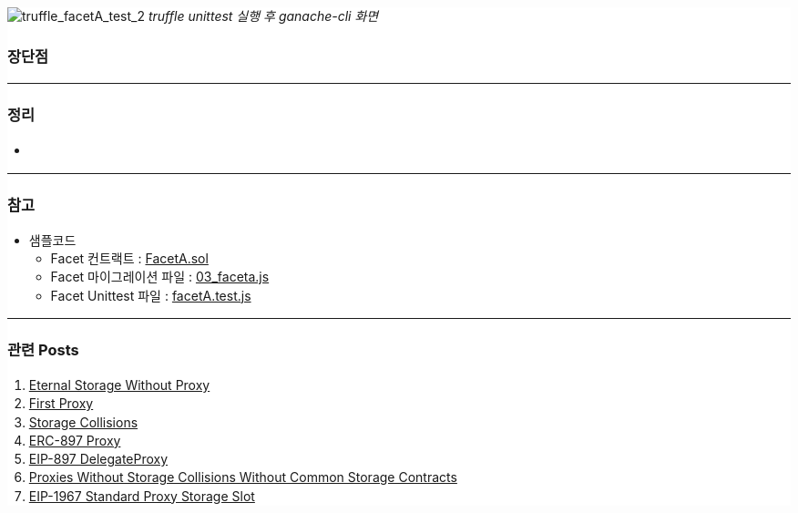 ![truffle_facetA_test_2](/assets/images/7_5_truffle_facetA_test_2.png)
_truffle unittest 실행 후 ganache-cli 화면_


### 장단점




---
### 정리
* 


---
### 참고
* 샘플코드
    - Facet 컨트랙트 : [FacetA.sol](https://github.com/KeiTechNote/blog/tree/main/codes/7_FacetA.sol)
    - Facet 마이그레이션 파일 : [03_faceta.js](https://github.com/KeiTechNote/blog/tree/main/codes/7_03_faceta.js)
    - Facet Unittest 파일 : [facetA.test.js](https://github.com/KeiTechNote/blog/tree/main/codes/7_facetA.test.js) 


---
### 관련 Posts
1. [Eternal Storage Without Proxy](https://keitechnote.github.io/blog/posts/eternal-storage-without-proxy/)
2. [First Proxy](https://keitechnote.github.io/blog/posts/first-proxy/) 
3. [Storage Collisions](https://keitechnote.github.io/blog/posts/storage-collisions/)
4. [ERC-897 Proxy](https://keitechnote.github.io/blog/posts/erc-897-proxy/)
5. [EIP-897 DelegateProxy](https://keitechnote.github.io/blog/posts/eip-897-delegateproxy/)
6. [Proxies Without Storage Collisions Without Common Storage Contracts](https://keitechnote.github.io/blog/posts/proxies-without-storage-collisions-without-common-storage-contracts/)
7. [EIP-1967 Standard Proxy Storage Slot](https://keitechnote.github.io/blog/posts/eip-1967-standard-proxy-storage-slot/)


[Nick_Repository]: https://github.com/mudgen/Diamond